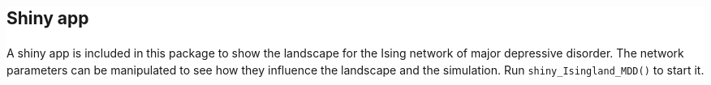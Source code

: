 ## Shiny app

A shiny app is included in this package to show the landscape for the
Ising network of major depressive disorder. The network parameters can
be manipulated to see how they influence the landscape and the
simulation. Run `shiny_Isingland_MDD()` to start it.
